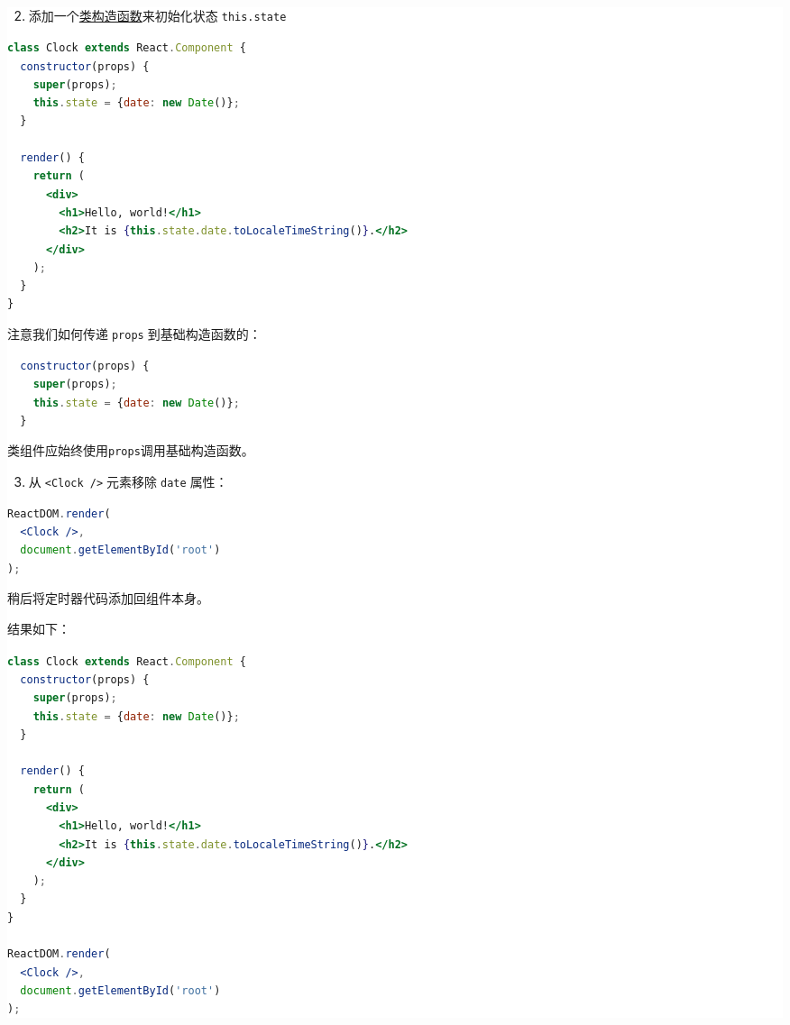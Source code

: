 2) 添加一个[类构造函数](https://developer.mozilla.org/en/docs/Web/JavaScript/Reference/Classes#Constructor)来初始化状态 `this.state`

```jsx
class Clock extends React.Component {
  constructor(props) {
    super(props);
    this.state = {date: new Date()};
  }

  render() {
    return (
      <div>
        <h1>Hello, world!</h1>
        <h2>It is {this.state.date.toLocaleTimeString()}.</h2>
      </div>
    );
  }
}
```

注意我们如何传递 `props` 到基础构造函数的：

```jsx
  constructor(props) {
    super(props);
    this.state = {date: new Date()};
  }
```

类组件应始终使用`props`调用基础构造函数。

3) 从 `<Clock />` 元素移除 `date` 属性：

```jsx
ReactDOM.render(
  <Clock />,
  document.getElementById('root')
);
```

稍后将定时器代码添加回组件本身。

结果如下：

```jsx
class Clock extends React.Component {
  constructor(props) {
    super(props);
    this.state = {date: new Date()};
  }

  render() {
    return (
      <div>
        <h1>Hello, world!</h1>
        <h2>It is {this.state.date.toLocaleTimeString()}.</h2>
      </div>
    );
  }
}

ReactDOM.render(
  <Clock />,
  document.getElementById('root')
);
```
